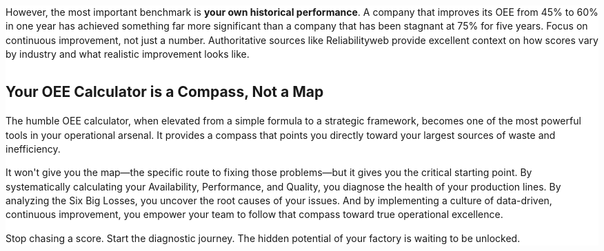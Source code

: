 However, the most important benchmark is **your own historical performance**. A company that improves its OEE from 45% to 60% in one year has achieved something far more significant than a company that has been stagnant at 75% for five years. Focus on continuous improvement, not just a number. Authoritative sources like Reliabilityweb provide excellent context on how scores vary by industry and what realistic improvement looks like.

## Your OEE Calculator is a Compass, Not a Map

The humble OEE calculator, when elevated from a simple formula to a strategic framework, becomes one of the most powerful tools in your operational arsenal. It provides a compass that points you directly toward your largest sources of waste and inefficiency.

It won't give you the map—the specific route to fixing those problems—but it gives you the critical starting point. By systematically calculating your Availability, Performance, and Quality, you diagnose the health of your production lines. By analyzing the Six Big Losses, you uncover the root causes of your issues. And by implementing a culture of data-driven, continuous improvement, you empower your team to follow that compass toward true operational excellence.

Stop chasing a score. Start the diagnostic journey. The hidden potential of your factory is waiting to be unlocked.